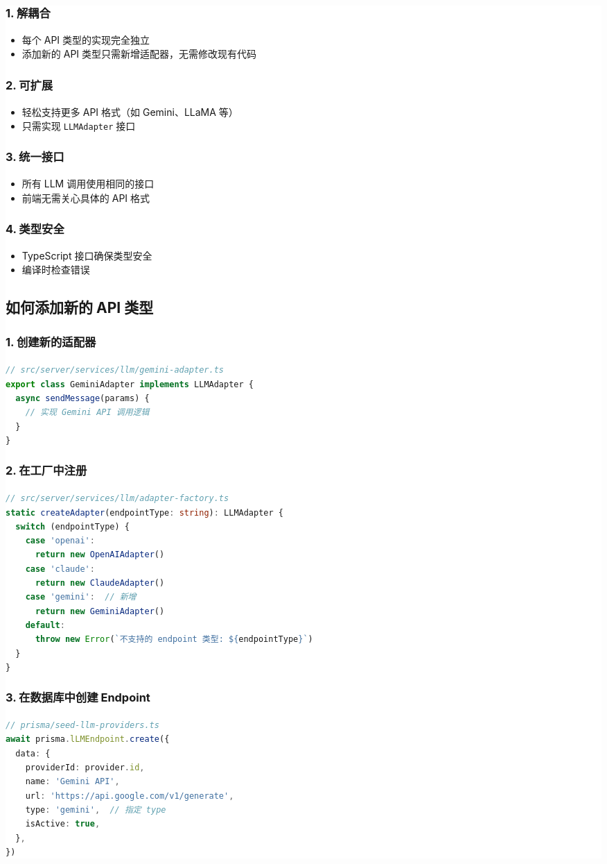 ### 1. **解耦合**
- 每个 API 类型的实现完全独立
- 添加新的 API 类型只需新增适配器，无需修改现有代码

### 2. **可扩展**
- 轻松支持更多 API 格式（如 Gemini、LLaMA 等）
- 只需实现 `LLMAdapter` 接口

### 3. **统一接口**
- 所有 LLM 调用使用相同的接口
- 前端无需关心具体的 API 格式

### 4. **类型安全**
- TypeScript 接口确保类型安全
- 编译时检查错误

## 如何添加新的 API 类型

### 1. 创建新的适配器

```typescript
// src/server/services/llm/gemini-adapter.ts
export class GeminiAdapter implements LLMAdapter {
  async sendMessage(params) {
    // 实现 Gemini API 调用逻辑
  }
}
```

### 2. 在工厂中注册

```typescript
// src/server/services/llm/adapter-factory.ts
static createAdapter(endpointType: string): LLMAdapter {
  switch (endpointType) {
    case 'openai':
      return new OpenAIAdapter()
    case 'claude':
      return new ClaudeAdapter()
    case 'gemini':  // 新增
      return new GeminiAdapter()
    default:
      throw new Error(`不支持的 endpoint 类型: ${endpointType}`)
  }
}
```

### 3. 在数据库中创建 Endpoint

```typescript
// prisma/seed-llm-providers.ts
await prisma.lLMEndpoint.create({
  data: {
    providerId: provider.id,
    name: 'Gemini API',
    url: 'https://api.google.com/v1/generate',
    type: 'gemini',  // 指定 type
    isActive: true,
  },
})
```
